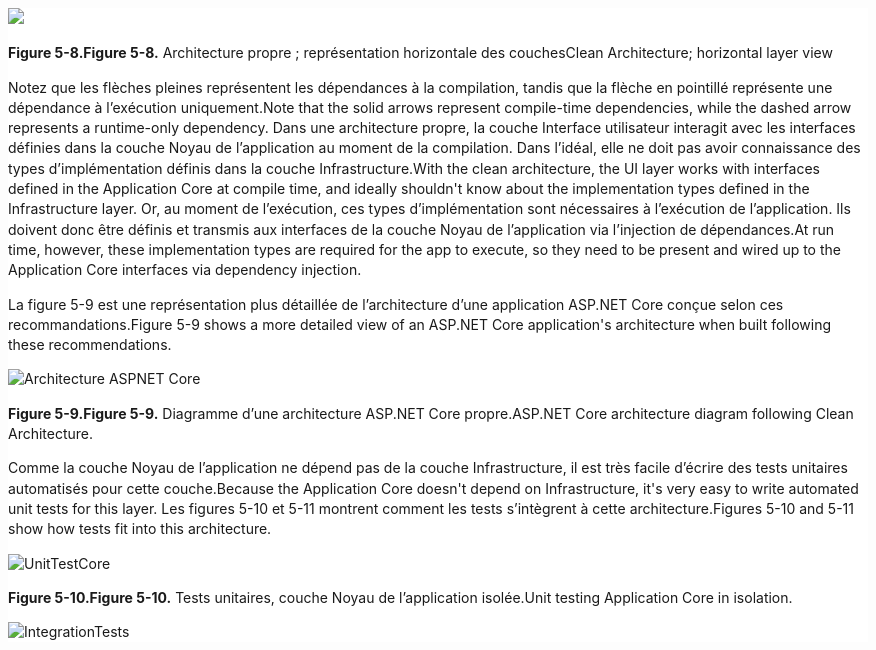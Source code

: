 ![](./media/image5-8.png)

**<span data-ttu-id="08a8c-210">Figure 5-8.</span><span class="sxs-lookup"><span data-stu-id="08a8c-210">Figure 5-8.</span></span>** <span data-ttu-id="08a8c-211">Architecture propre ; représentation horizontale des couches</span><span class="sxs-lookup"><span data-stu-id="08a8c-211">Clean Architecture; horizontal layer view</span></span>

<span data-ttu-id="08a8c-212">Notez que les flèches pleines représentent les dépendances à la compilation, tandis que la flèche en pointillé représente une dépendance à l’exécution uniquement.</span><span class="sxs-lookup"><span data-stu-id="08a8c-212">Note that the solid arrows represent compile-time dependencies, while the dashed arrow represents a runtime-only dependency.</span></span> <span data-ttu-id="08a8c-213">Dans une architecture propre, la couche Interface utilisateur interagit avec les interfaces définies dans la couche Noyau de l’application au moment de la compilation. Dans l’idéal, elle ne doit pas avoir connaissance des types d’implémentation définis dans la couche Infrastructure.</span><span class="sxs-lookup"><span data-stu-id="08a8c-213">With the clean architecture, the UI layer works with interfaces defined in the Application Core at compile time, and ideally shouldn't know about the implementation types defined in the Infrastructure layer.</span></span> <span data-ttu-id="08a8c-214">Or, au moment de l’exécution, ces types d’implémentation sont nécessaires à l’exécution de l’application. Ils doivent donc être définis et transmis aux interfaces de la couche Noyau de l’application via l’injection de dépendances.</span><span class="sxs-lookup"><span data-stu-id="08a8c-214">At run time, however, these implementation types are required for the app to execute, so they need to be present and wired up to the Application Core interfaces via dependency injection.</span></span>

<span data-ttu-id="08a8c-215">La figure 5-9 est une représentation plus détaillée de l’architecture d’une application ASP.NET Core conçue selon ces recommandations.</span><span class="sxs-lookup"><span data-stu-id="08a8c-215">Figure 5-9 shows a more detailed view of an ASP.NET Core application's architecture when built following these recommendations.</span></span>

![Architecture ASPNET Core](./media/image5-9.png)

**<span data-ttu-id="08a8c-217">Figure 5-9.</span><span class="sxs-lookup"><span data-stu-id="08a8c-217">Figure 5-9.</span></span>** <span data-ttu-id="08a8c-218">Diagramme d’une architecture ASP.NET Core propre.</span><span class="sxs-lookup"><span data-stu-id="08a8c-218">ASP.NET Core architecture diagram following Clean Architecture.</span></span>

<span data-ttu-id="08a8c-219">Comme la couche Noyau de l’application ne dépend pas de la couche Infrastructure, il est très facile d’écrire des tests unitaires automatisés pour cette couche.</span><span class="sxs-lookup"><span data-stu-id="08a8c-219">Because the Application Core doesn't depend on Infrastructure, it's very easy to write automated unit tests for this layer.</span></span> <span data-ttu-id="08a8c-220">Les figures 5-10 et 5-11 montrent comment les tests s’intègrent à cette architecture.</span><span class="sxs-lookup"><span data-stu-id="08a8c-220">Figures 5-10 and 5-11 show how tests fit into this architecture.</span></span>

![UnitTestCore](./media/image5-10.png)

**<span data-ttu-id="08a8c-222">Figure 5-10.</span><span class="sxs-lookup"><span data-stu-id="08a8c-222">Figure 5-10.</span></span>** <span data-ttu-id="08a8c-223">Tests unitaires, couche Noyau de l’application isolée.</span><span class="sxs-lookup"><span data-stu-id="08a8c-223">Unit testing Application Core in isolation.</span></span>

![IntegrationTests](./media/image5-11.png)
